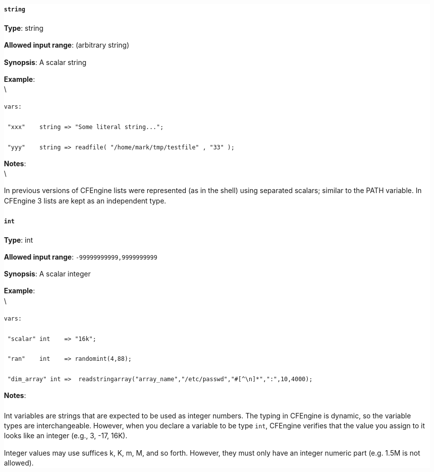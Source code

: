 #### `string`

**Type**: string

**Allowed input range**: (arbitrary string)

**Synopsis**: A scalar string

**Example**:\
 \

~~~~ {.verbatim}
vars:

 "xxx"    string => "Some literal string...";

 "yyy"    string => readfile( "/home/mark/tmp/testfile" , "33" );
~~~~

**Notes**:\
 \

In previous versions of CFEngine lists were represented (as in the
shell) using separated scalars; similar to the PATH variable. In
CFEngine 3 lists are kept as an independent type.

#### `int`

**Type**: int

**Allowed input range**: `-99999999999,9999999999`

**Synopsis**: A scalar integer

**Example**:\
 \

~~~~ {.verbatim}
vars:

 "scalar" int    => "16k";

 "ran"    int    => randomint(4,88);

 "dim_array" int =>  readstringarray("array_name","/etc/passwd","#[^\n]*",":",10,4000);
~~~~

**Notes**:\
 \
 Int variables are strings that are expected to be used as integer
numbers. The typing in CFEngine is dynamic, so the variable types are
interchangeable. However, when you declare a variable to be type `int`,
CFEngine verifies that the value you assign to it looks like an integer
(e.g., 3, -17, 16K).

Integer values may use suffices k, K, m, M, and so forth. However, they
must only have an integer numeric part (e.g. 1.5M is not allowed).
